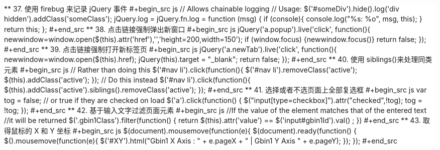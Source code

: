 ** 37. 使用 firebug 来记录 jQuery 事件
   #+begin_src js
     // Allows chainable logging
     // Usage: $('#someDiv').hide().log('div hidden').addClass('someClass');
     jQuery.log = jQuery.fn.log = function (msg) {
         if (console){
             console.log("%s: %o", msg, this);
         }
         return this;
     };
   #+end_src
** 38. 点击链接强制弹出新窗口
   #+begin_src js
     jQuery('a.popup').live('click', function(){
         newwindow=window.open($(this).attr('href'),'','height=200,width=150');
         if (window.focus) {newwindow.focus()}
         return false;
     });
   #+end_src
** 39. 点击链接强制打开新标签页
   #+begin_src js
     jQuery('a.newTab').live('click', function(){
         newwindow=window.open($(this).href);
         jQuery(this).target = "_blank";
         return false;
     });
   #+end_src
** 40. 使用 siblings()来处理同类元素
   #+begin_src js
     // Rather than doing this
     $('#nav li').click(function(){
         $('#nav li').removeClass('active');
         $(this).addClass('active');
     });
     // Do this instead
     $('#nav li').click(function(){
         $(this).addClass('active').siblings().removeClass('active');
     });
   #+end_src
** 41. 选择或者不选页面上全部复选框
   #+begin_src js
     var tog = false; // or true if they are checked on load
     $('a').click(function() {
         $("input[type=checkbox]").attr("checked",!tog);
         tog = !tog;
     });
   #+end_src
** 42. 基于输入文字过滤页面元素
   #+begin_src js
     //If the value of the element matches that of the entered text
     //it will be returned
     $('.gbin1Class').filter(function() {
         return $(this).attr('value') == $('input#gbin1Id').val() ;
     })
   #+end_src
** 43. 取得鼠标的 X 和 Y 坐标
   #+begin_src js
     $(document).mousemove(function(e){
         $(document).ready(function() {
             $().mousemove(function(e){
                 $('#XY').html("Gbin1 X Axis : " + e.pageX + " | Gbin1 Y Axis " + e.pageY);
             });
         });
   #+end_src